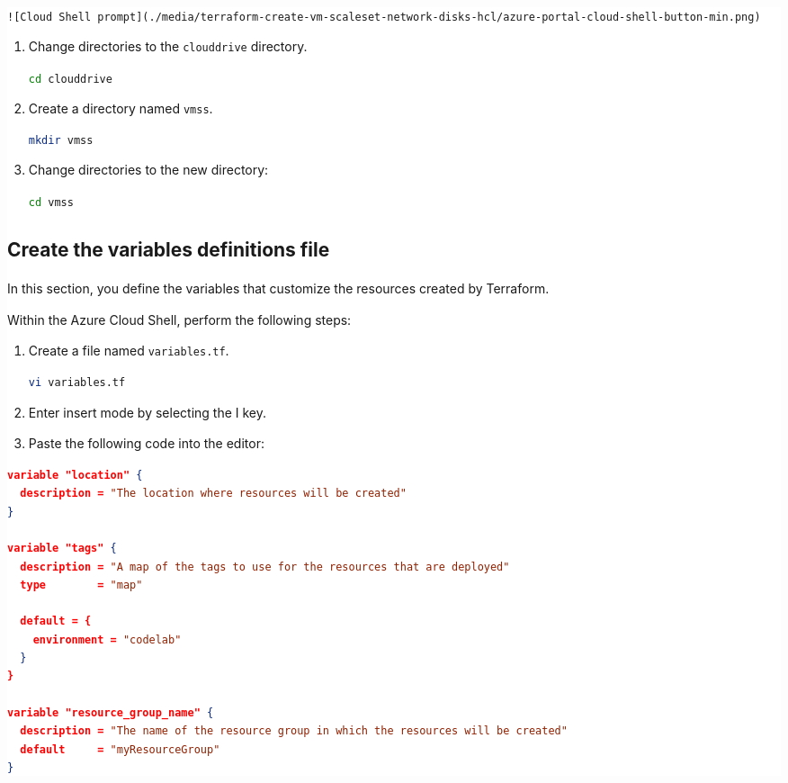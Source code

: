     ![Cloud Shell prompt](./media/terraform-create-vm-scaleset-network-disks-hcl/azure-portal-cloud-shell-button-min.png)

1. Change directories to the `clouddrive` directory.

    ```bash
    cd clouddrive
    ```

1. Create a directory named `vmss`.

    ```bash
    mkdir vmss
    ```

1. Change directories to the new directory:

    ```bash
    cd vmss
    ```

## Create the variables definitions file
In this section, you define the variables that customize the resources created by Terraform.

Within the Azure Cloud Shell, perform the following steps:

1. Create a file named `variables.tf`.

    ```bash
    vi variables.tf
    ```

1. Enter insert mode by selecting the I key.

1. Paste the following code into the editor:

  ```JSON
  variable "location" {
    description = "The location where resources will be created"
  }

  variable "tags" {
    description = "A map of the tags to use for the resources that are deployed"
    type        = "map"

    default = {
      environment = "codelab"
    }
  }

  variable "resource_group_name" {
    description = "The name of the resource group in which the resources will be created"
    default     = "myResourceGroup"
  }
  ```
